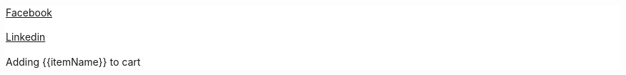 


[Facebook](https://www.facebook.com/metanahq) 





[Linkedin](https://www.linkedin.com/school/metana/) 













































































Adding {{itemName}} to cart

